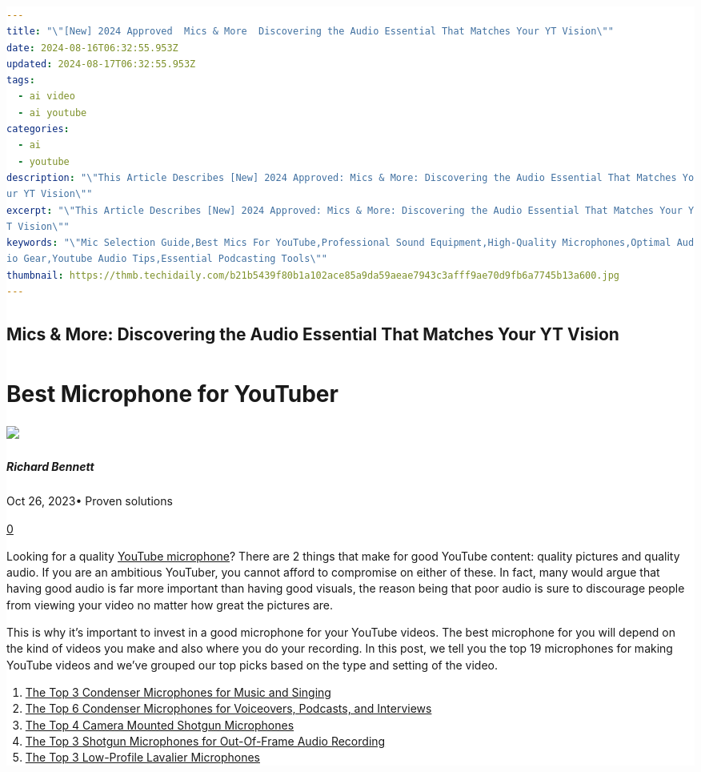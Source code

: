 ```yaml
---
title: "\"[New] 2024 Approved  Mics & More  Discovering the Audio Essential That Matches Your YT Vision\""
date: 2024-08-16T06:32:55.953Z
updated: 2024-08-17T06:32:55.953Z
tags:
  - ai video
  - ai youtube
categories:
  - ai
  - youtube
description: "\"This Article Describes [New] 2024 Approved: Mics & More: Discovering the Audio Essential That Matches Your YT Vision\""
excerpt: "\"This Article Describes [New] 2024 Approved: Mics & More: Discovering the Audio Essential That Matches Your YT Vision\""
keywords: "\"Mic Selection Guide,Best Mics For YouTube,Professional Sound Equipment,High-Quality Microphones,Optimal Audio Gear,Youtube Audio Tips,Essential Podcasting Tools\""
thumbnail: https://thmb.techidaily.com/b21b5439f80b1a102ace85a9da59aeae7943c3afff9ae70d9fb6a7745b13a600.jpg
---
```


## Mics & More: Discovering the Audio Essential That Matches Your YT Vision

# Best Microphone for YouTuber

![](https://images.wondershare.com/filmora/article-images/richard-bennett.jpg)

##### Richard Bennett

 Oct 26, 2023• Proven solutions

[0](#commentsBoxSeoTemplate)

Looking for a quality [YouTube microphone](https://tools.techidaily.com/wondershare/filmora/download/)? There are 2 things that make for good YouTube content: quality pictures and quality audio. If you are an ambitious YouTuber, you cannot afford to compromise on either of these. In fact, many would argue that having good audio is far more important than having good visuals, the reason being that poor audio is sure to discourage people from viewing your video no matter how great the pictures are.

This is why it’s important to invest in a good microphone for your YouTube videos. The best microphone for you will depend on the kind of videos you make and also where you do your recording. In this post, we tell you the top 19 microphones for making YouTube videos and we’ve grouped our top picks based on the type and setting of the video.

 1. [The Top 3 Condenser Microphones for Music and Singing](#music)
 2. [The Top 6 Condenser Microphones for Voiceovers, Podcasts, and Interviews](#voiceover)
 3. [The Top 4 Camera Mounted Shotgun Microphones](#shotgun)
 4. [The Top 3 Shotgun Microphones for Out-Of-Frame Audio Recording](#outofframe)
 5. [The Top 3 Low-Profile Lavalier Microphones](#lav)
